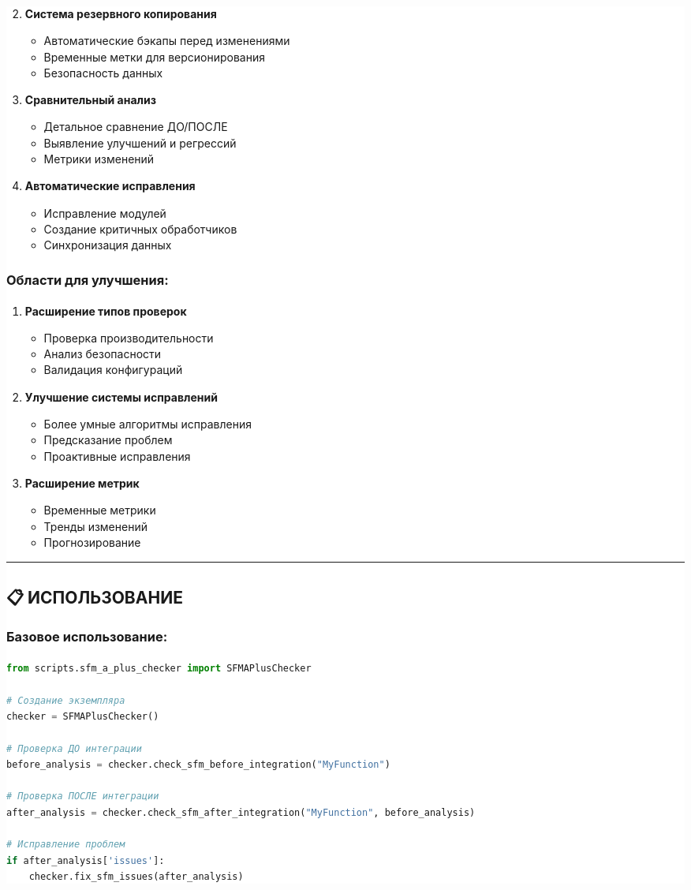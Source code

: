 2. **Система резервного копирования**
   - Автоматические бэкапы перед изменениями
   - Временные метки для версионирования
   - Безопасность данных

3. **Сравнительный анализ**
   - Детальное сравнение ДО/ПОСЛЕ
   - Выявление улучшений и регрессий
   - Метрики изменений

4. **Автоматические исправления**
   - Исправление модулей
   - Создание критичных обработчиков
   - Синхронизация данных

### Области для улучшения:

1. **Расширение типов проверок**
   - Проверка производительности
   - Анализ безопасности
   - Валидация конфигураций

2. **Улучшение системы исправлений**
   - Более умные алгоритмы исправления
   - Предсказание проблем
   - Проактивные исправления

3. **Расширение метрик**
   - Временные метрики
   - Тренды изменений
   - Прогнозирование

---

## 📋 ИСПОЛЬЗОВАНИЕ

### Базовое использование:

```python
from scripts.sfm_a_plus_checker import SFMAPlusChecker

# Создание экземпляра
checker = SFMAPlusChecker()

# Проверка ДО интеграции
before_analysis = checker.check_sfm_before_integration("MyFunction")

# Проверка ПОСЛЕ интеграции
after_analysis = checker.check_sfm_after_integration("MyFunction", before_analysis)

# Исправление проблем
if after_analysis['issues']:
    checker.fix_sfm_issues(after_analysis)
```
